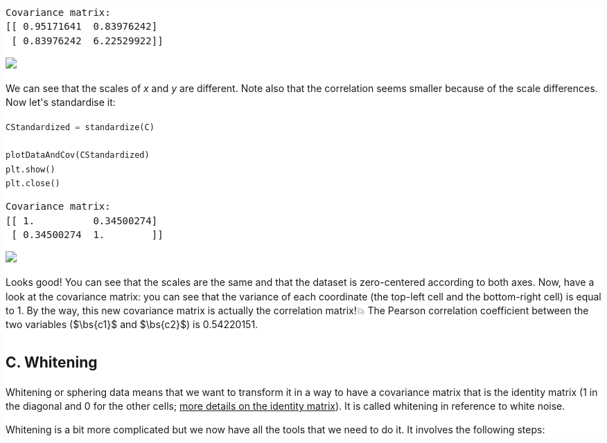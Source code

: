 
<pre class='output'>
Covariance matrix:
[[ 0.95171641  0.83976242]
 [ 0.83976242  6.22529922]]
</pre>




<img src="../../assets/images/Preprocessing-for-deep-learning/Preprocessing-for-deep-learning_40_1.png">





We can see that the scales of $x$ and $y$ are different. Note also that the correlation seems smaller because of the scale differences. Now let's standardise it:





```python
CStandardized = standardize(C)

plotDataAndCov(CStandardized)
plt.show()
plt.close()
```


<pre class='output'>
Covariance matrix:
[[ 1.          0.34500274]
 [ 0.34500274  1.        ]]
</pre>




<img src="../../assets/images/Preprocessing-for-deep-learning/Preprocessing-for-deep-learning_42_1.png">





Looks good! You can see that the scales are the same and that the dataset is zero-centered according to both axes. Now, have a look at the covariance matrix: you can see that the variance of each coordinate (the top-left cell and the bottom-right cell) is equal to 1. By the way, this new covariance matrix is actually the correlation matrix!💥 The Pearson correlation coefficient between the two variables ($\bs{c1}$ and $\bs{c2}$) is 0.54220151.



## C. Whitening

Whitening or sphering data means that we want to transform it in a way to have a covariance matrix that is the identity matrix (1 in the diagonal and 0 for the other cells; [more details on the identity matrix](https://hadrienj.github.io/posts/Deep-Learning-Book-Series-2.3-Identity-and-Inverse-Matrices/)). It is called whitening in reference to white noise.

Whitening is a bit more complicated but we now have all the tools that we need to do it. It involves the following steps:
